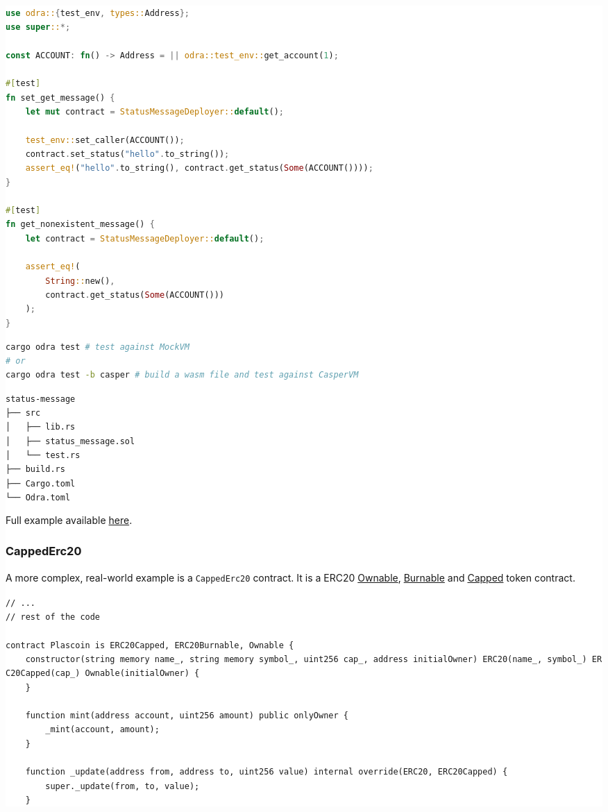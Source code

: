 ```rust title=src/test.rs
use odra::{test_env, types::Address};
use super::*;

const ACCOUNT: fn() -> Address = || odra::test_env::get_account(1);

#[test]
fn set_get_message() {
    let mut contract = StatusMessageDeployer::default();

    test_env::set_caller(ACCOUNT());
    contract.set_status("hello".to_string());
    assert_eq!("hello".to_string(), contract.get_status(Some(ACCOUNT())));
}

#[test]
fn get_nonexistent_message() {
    let contract = StatusMessageDeployer::default();

    assert_eq!(
        String::new(),
        contract.get_status(Some(ACCOUNT()))
    );
}
```

```bash
cargo odra test # test against MockVM
# or
cargo odra test -b casper # build a wasm file and test against CasperVM
```

```
status-message
├── src
│   ├── lib.rs
│   ├── status_message.sol
│   └── test.rs
├── build.rs
├── Cargo.toml
└── Odra.toml
```

Full example available [here][nysa-status-example].

### CappedErc20

A more complex, real-world example is a `CappedErc20` contract. It is a ERC20 [Ownable][oz-ownable], [Burnable][oz-burnable] and [Capped][oz-capped] token contract.

```solidity title=plascoin.sol
// ...
// rest of the code

contract Plascoin is ERC20Capped, ERC20Burnable, Ownable {
    constructor(string memory name_, string memory symbol_, uint256 cap_, address initialOwner) ERC20(name_, symbol_) ERC20Capped(cap_) Ownable(initialOwner) {
    }

    function mint(address account, uint256 amount) public onlyOwner {
        _mint(account, amount);
    }

    function _update(address from, address to, uint256 value) internal override(ERC20, ERC20Capped) {
        super._update(from, to, value);
    }
```

[lalrpop]: https://github.com/lalrpop/lalrpop
[c3]: https://en.wikipedia.org/wiki/C3_linearization
[c3-impl]: https://github.com/odradev/c3-lang
[z1elony]: https://github.com/zie1ony
[odra]: https://odra.dev/docs/
[odra-discord]: https://discord.gg/Mm5ABc9P8k
[odra-twitter]: https://twitter.com/odradev
[odra-wiki]: https://en.wikipedia.org/wiki/Oder
[nysa-wiki]: https://en.wikipedia.org/wiki/Eastern_Neisse
[nysa-capped-erc20-sol]: https://github.com/odradev/nysa/blob/feature/odra/examples/capped-erc20/src/plascoin.sol
[nysa-capped-erc20]: https://github.com/odradev/nysa/blob/feature/odra/examples/capped-erc20/
[nysa-status-example]: https://github.com/odradev/nysa/tree/feature/odra/examples/status-message/nysa
[odra-docs-testing]: https://odra.dev/docs/basics/testing
[cep-deploy]: https://testnet.cspr.live/deploy/2b5d17ea5d9c093c4252705285f7aeabe58cff37fb48b5837567908e2d91329a
[cep-transfer]: https://testnet.cspr.live/deploy/3ab866e7cf7b59e081f12aea4103f9552b261b601d91b072ea10ab5be6cf0e45
[nysa-deploy]: https://testnet.cspr.live/deploy/b1dd9628f8a36b7ed24949f88ea97ebb21d0c213e9cc87fc5ee4076074de0c88
[nysa-mint]: https://testnet.cspr.live/deploy/1def539f806fd39ec1b75687c46946c7510fe3bb15860fcc3420c7bea7e7f10f
[nysa-transfer]: https://testnet.cspr.live/deploy/0e2e0fa490f00783ddaecd06aaf2b43d8c5f6d3224a28a31ad66bfef48ce26e6
[open-zeppelin]: https://github.com/OpenZeppelin/openzeppelin-contracts/tree/master/contracts
[oz-ownable]: https://github.com/OpenZeppelin/openzeppelin-contracts/blob/master/contracts/access/Ownable.sol
[oz-capped]: https://github.com/OpenZeppelin/openzeppelin-contracts/blob/master/contracts/token/ERC20/extensions/ERC20Capped.sol
[oz-burnable]: https://github.com/OpenZeppelin/openzeppelin-contracts/blob/master/contracts/token/ERC20/extensions/ERC20Burnable.sol